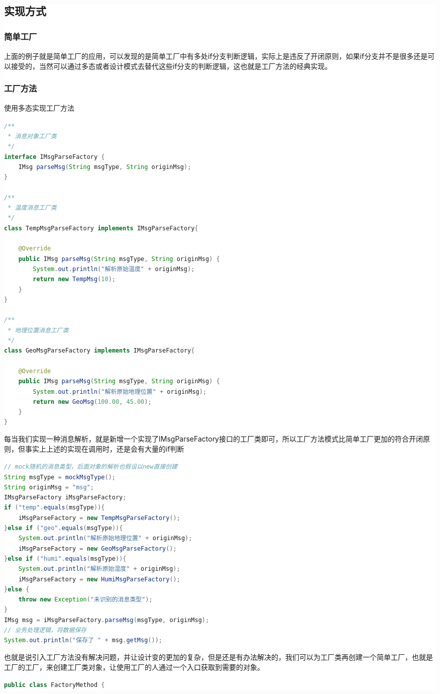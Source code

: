 ## 实现方式
### 简单工厂
上面的例子就是简单工厂的应用，可以发现的是简单工厂中有多处if分支判断逻辑，实际上是违反了开闭原则，如果if分支并不是很多还是可以接受的，当然可以通过多态或者设计模式去替代这些if分支的判断逻辑，这也就是工厂方法的经典实现。
### 工厂方法
使用多态实现工厂方法
```Java
/**
 * 消息对象工厂类
 */
interface IMsgParseFactory {
    IMsg parseMsg(String msgType, String originMsg);
}

/**
 * 温度消息工厂类
 */
class TempMsgParseFactory implements IMsgParseFactory{

    @Override
    public IMsg parseMsg(String msgType, String originMsg) {
        System.out.println("解析原始温度" + originMsg);
        return new TempMsg(10);
    }
}

/**
 * 地理位置消息工厂类
 */
class GeoMsgParseFactory implements IMsgParseFactory{

    @Override
    public IMsg parseMsg(String msgType, String originMsg) {
        System.out.println("解析原始地理位置" + originMsg);
        return new GeoMsg(100.00, 45.00);
    }
}
```
每当我们实现一种消息解析，就是新增一个实现了IMsgParseFactory接口的工厂类即可，所以工厂方法模式比简单工厂更加的符合开闭原则，但事实上上述的实现在调用时，还是会有大量的if判断
```Java
// mock随机的消息类型，后面对象的解析也假设以new直接创建
String msgType = mockMsgType();
String originMsg = "msg";
IMsgParseFactory iMsgParseFactory;
if ("temp".equals(msgType)){
    iMsgParseFactory = new TempMsgParseFactory();
}else if ("geo".equals(msgType)){
    System.out.println("解析原始地理位置" + originMsg);
    iMsgParseFactory = new GeoMsgParseFactory();
}else if ("humi".equals(msgType)){
    System.out.println("解析原始湿度" + originMsg);
    iMsgParseFactory = new HumiMsgParseFactory();
}else {
    throw new Exception("未识别的消息类型");
}
IMsg msg = iMsgParseFactory.parseMsg(msgType, originMsg);
// 业务处理逻辑，将数据保存
System.out.println("保存了 " + msg.getMsg());
```
也就是说引入工厂方法没有解决问题，并让设计变的更加的复杂，但是还是有办法解决的，我们可以为工厂类再创建一个简单工厂，也就是工厂的工厂，来创建工厂类对象，让使用工厂的人通过一个入口获取到需要的对象。
```Java
public class FactoryMethod {
```